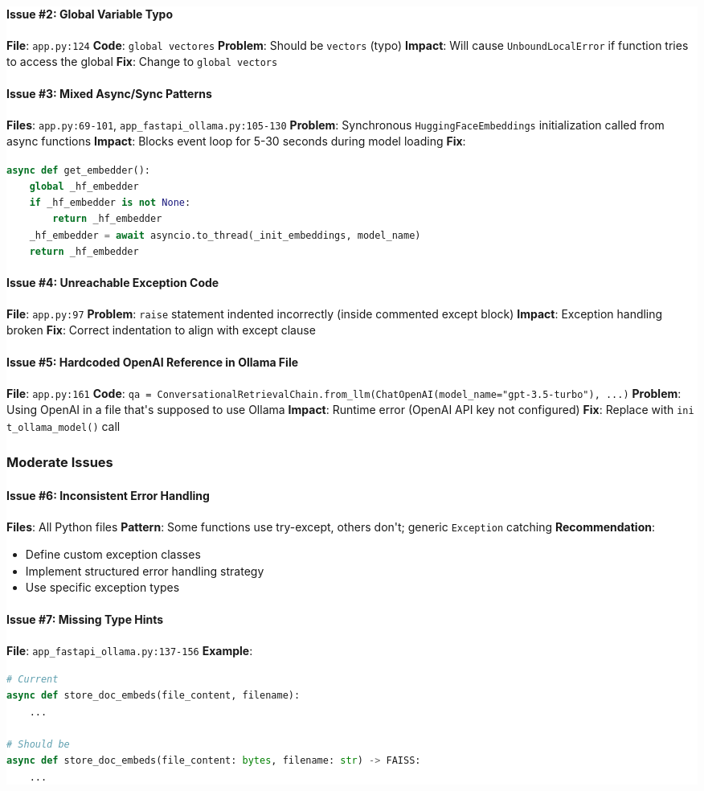 #### Issue #2: Global Variable Typo
**File**: `app.py:124`
**Code**: `global vectores`
**Problem**: Should be `vectors` (typo)
**Impact**: Will cause `UnboundLocalError` if function tries to access the global
**Fix**: Change to `global vectors`

#### Issue #3: Mixed Async/Sync Patterns
**Files**: `app.py:69-101`, `app_fastapi_ollama.py:105-130`
**Problem**: Synchronous `HuggingFaceEmbeddings` initialization called from async functions
**Impact**: Blocks event loop for 5-30 seconds during model loading
**Fix**:
```python
async def get_embedder():
    global _hf_embedder
    if _hf_embedder is not None:
        return _hf_embedder
    _hf_embedder = await asyncio.to_thread(_init_embeddings, model_name)
    return _hf_embedder
```

#### Issue #4: Unreachable Exception Code
**File**: `app.py:97`
**Problem**: `raise` statement indented incorrectly (inside commented except block)
**Impact**: Exception handling broken
**Fix**: Correct indentation to align with except clause

#### Issue #5: Hardcoded OpenAI Reference in Ollama File
**File**: `app.py:161`
**Code**: `qa = ConversationalRetrievalChain.from_llm(ChatOpenAI(model_name="gpt-3.5-turbo"), ...)`
**Problem**: Using OpenAI in a file that's supposed to use Ollama
**Impact**: Runtime error (OpenAI API key not configured)
**Fix**: Replace with `init_ollama_model()` call

### Moderate Issues

#### Issue #6: Inconsistent Error Handling
**Files**: All Python files
**Pattern**: Some functions use try-except, others don't; generic `Exception` catching
**Recommendation**:
- Define custom exception classes
- Implement structured error handling strategy
- Use specific exception types

#### Issue #7: Missing Type Hints
**File**: `app_fastapi_ollama.py:137-156`
**Example**:
```python
# Current
async def store_doc_embeds(file_content, filename):
    ...

# Should be
async def store_doc_embeds(file_content: bytes, filename: str) -> FAISS:
    ...
```
